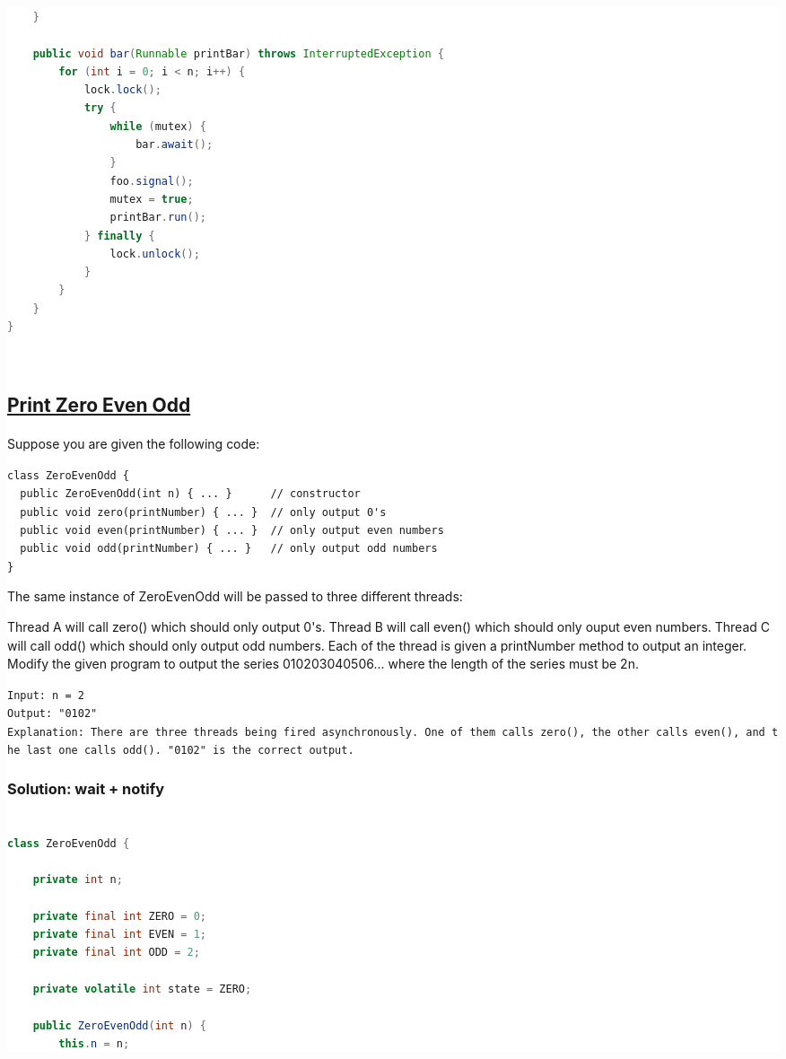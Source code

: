 ```java
    }

    public void bar(Runnable printBar) throws InterruptedException {
        for (int i = 0; i < n; i++) {
            lock.lock();
            try {
                while (mutex) {
                    bar.await();
                }
                foo.signal();
                mutex = true;
                printBar.run();
            } finally {
                lock.unlock();
            }
        }
    }  
}
```
&nbsp;
&nbsp;
## [Print Zero Even Odd](https://leetcode.com/problems/print-zero-even-odd/)
Suppose you are given the following code:

```
class ZeroEvenOdd {
  public ZeroEvenOdd(int n) { ... }      // constructor
  public void zero(printNumber) { ... }  // only output 0's
  public void even(printNumber) { ... }  // only output even numbers
  public void odd(printNumber) { ... }   // only output odd numbers
}
```

The same instance of ZeroEvenOdd will be passed to three different threads:

Thread A will call zero() which should only output 0's.
Thread B will call even() which should only ouput even numbers.
Thread C will call odd() which should only output odd numbers.
Each of the thread is given a printNumber method to output an integer. 
Modify the given program to output the series 010203040506... where the length of the series must be 2n.

```
Input: n = 2
Output: "0102"
Explanation: There are three threads being fired asynchronously. One of them calls zero(), the other calls even(), and the last one calls odd(). "0102" is the correct output.
```

<H3>Solution: wait + notify</H3>

```java

class ZeroEvenOdd {

    private int n;

    private final int ZERO = 0;
    private final int EVEN = 1;
    private final int ODD = 2;

    private volatile int state = ZERO;

    public ZeroEvenOdd(int n) {
        this.n = n;
```